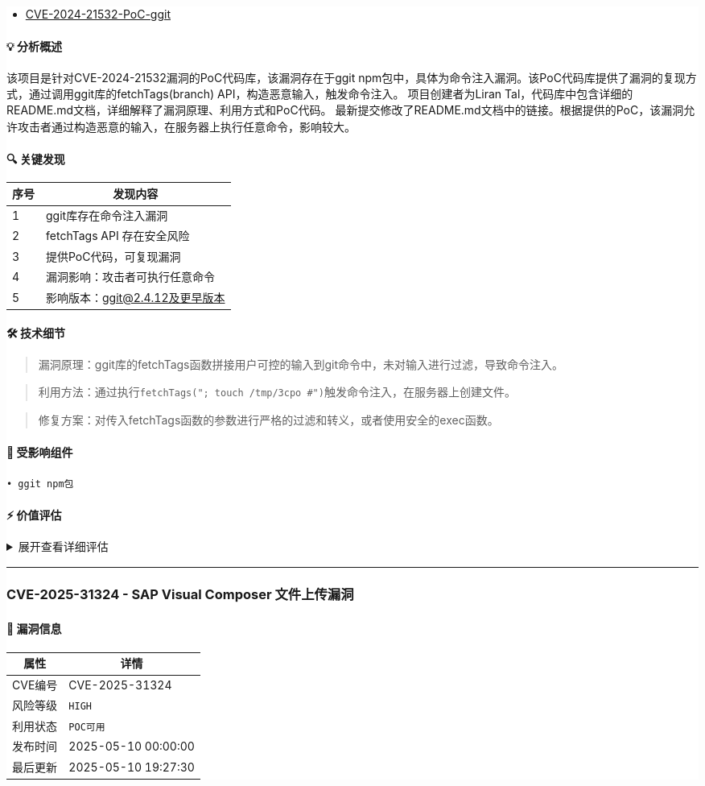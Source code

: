- [CVE-2024-21532-PoC-ggit](https://github.com/lirantal/CVE-2024-21532-PoC-ggit)

#### 💡 分析概述

该项目是针对CVE-2024-21532漏洞的PoC代码库，该漏洞存在于ggit npm包中，具体为命令注入漏洞。该PoC代码库提供了漏洞的复现方式，通过调用ggit库的fetchTags(branch) API，构造恶意输入，触发命令注入。 项目创建者为Liran Tal，代码库中包含详细的README.md文档，详细解释了漏洞原理、利用方式和PoC代码。 最新提交修改了README.md文档中的链接。根据提供的PoC，该漏洞允许攻击者通过构造恶意的输入，在服务器上执行任意命令，影响较大。

#### 🔍 关键发现

| 序号 | 发现内容 |
|------|----------|
| 1 | ggit库存在命令注入漏洞 |
| 2 | fetchTags API 存在安全风险 |
| 3 | 提供PoC代码，可复现漏洞 |
| 4 | 漏洞影响：攻击者可执行任意命令 |
| 5 | 影响版本：ggit@2.4.12及更早版本 |

#### 🛠️ 技术细节

> 漏洞原理：ggit库的fetchTags函数拼接用户可控的输入到git命令中，未对输入进行过滤，导致命令注入。

> 利用方法：通过执行`fetchTags("; touch /tmp/3cpo #")`触发命令注入，在服务器上创建文件。

> 修复方案：对传入fetchTags函数的参数进行严格的过滤和转义，或者使用安全的exec函数。


#### 🎯 受影响组件

```
• ggit npm包
```

#### ⚡ 价值评估

<details><summary>展开查看详细评估</summary></details>

---

### CVE-2025-31324 - SAP Visual Composer 文件上传漏洞

#### 📌 漏洞信息

| 属性 | 详情 |
|------|------|
| CVE编号 | CVE-2025-31324 |
| 风险等级 | `HIGH` |
| 利用状态 | `POC可用` |
| 发布时间 | 2025-05-10 00:00:00 |
| 最后更新 | 2025-05-10 19:27:30 |
